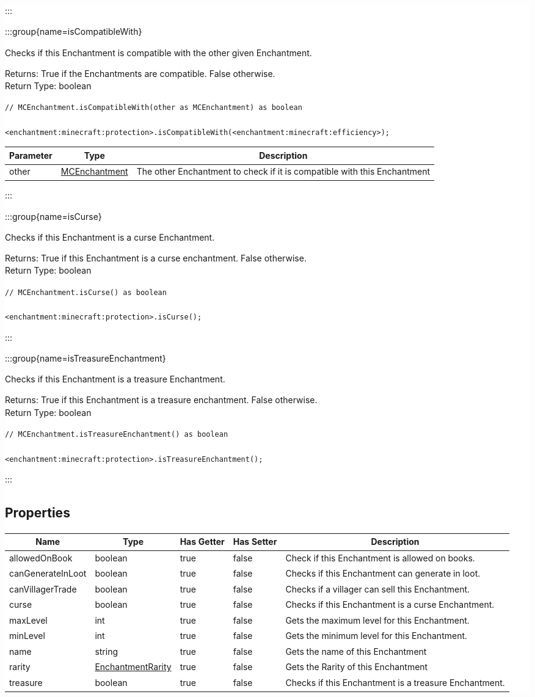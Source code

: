 :::

:::group{name=isCompatibleWith}

Checks if this Enchantment is compatible with the other given Enchantment.

Returns: True if the Enchantments are compatible. False otherwise.  
Return Type: boolean

```zenscript
// MCEnchantment.isCompatibleWith(other as MCEnchantment) as boolean

<enchantment:minecraft:protection>.isCompatibleWith(<enchantment:minecraft:efficiency>);
```

| Parameter | Type                                                    | Description                                                              |
| --------- | ------------------------------------------------------- | ------------------------------------------------------------------------ |
| other     | [MCEnchantment](/vanilla/api/enchantment/MCEnchantment) | The other Enchantment to check if it is compatible with this Enchantment |


:::

:::group{name=isCurse}

Checks if this Enchantment is a curse Enchantment.

Returns: True if this Enchantment is a curse enchantment. False otherwise.  
Return Type: boolean

```zenscript
// MCEnchantment.isCurse() as boolean

<enchantment:minecraft:protection>.isCurse();
```

:::

:::group{name=isTreasureEnchantment}

Checks if this Enchantment is a treasure Enchantment.

Returns: True if this Enchantment is a treasure enchantment. False otherwise.  
Return Type: boolean

```zenscript
// MCEnchantment.isTreasureEnchantment() as boolean

<enchantment:minecraft:protection>.isTreasureEnchantment();
```

:::


## Properties

| Name              | Type                                                            | Has Getter | Has Setter | Description                                           |
| ----------------- | --------------------------------------------------------------- | ---------- | ---------- | ----------------------------------------------------- |
| allowedOnBook     | boolean                                                         | true       | false      | Check if this Enchantment is allowed on books.        |
| canGenerateInLoot | boolean                                                         | true       | false      | Checks if this Enchantment can generate in loot.      |
| canVillagerTrade  | boolean                                                         | true       | false      | Checks if a villager can sell this Enchantment.       |
| curse             | boolean                                                         | true       | false      | Checks if this Enchantment is a curse Enchantment.    |
| maxLevel          | int                                                             | true       | false      | Gets the maximum level for this Enchantment.          |
| minLevel          | int                                                             | true       | false      | Gets the minimum level for this Enchantment.          |
| name              | string                                                          | true       | false      | Gets the name of this Enchantment                     |
| rarity            | [EnchantmentRarity](/vanilla/api/enchantment/EnchantmentRarity) | true       | false      | Gets the Rarity of this Enchantment                   |
| treasure          | boolean                                                         | true       | false      | Checks if this Enchantment is a treasure Enchantment. |